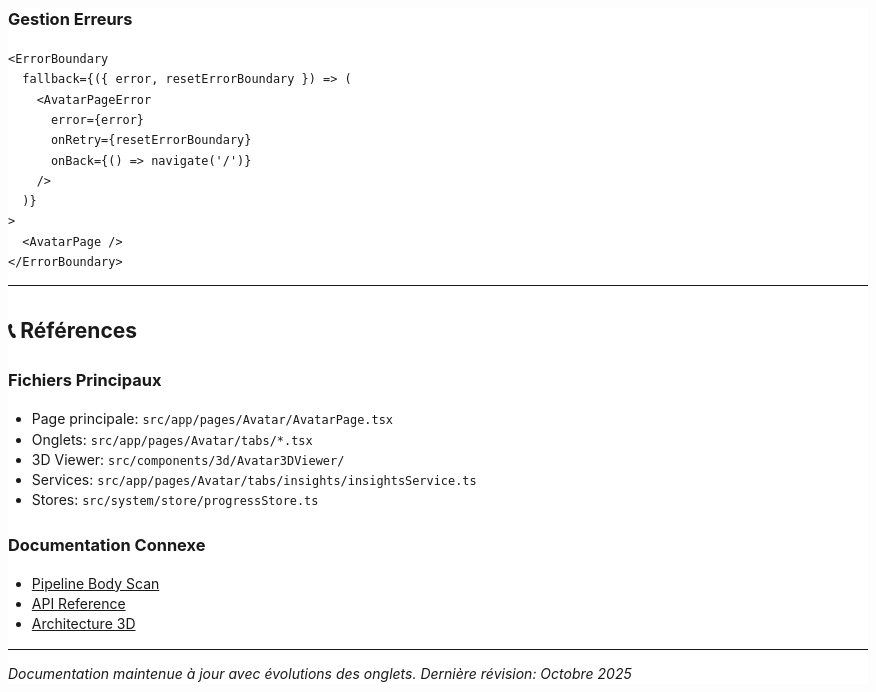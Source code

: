 ### Gestion Erreurs

```tsx
<ErrorBoundary
  fallback={({ error, resetErrorBoundary }) => (
    <AvatarPageError
      error={error}
      onRetry={resetErrorBoundary}
      onBack={() => navigate('/')}
    />
  )}
>
  <AvatarPage />
</ErrorBoundary>
```

---

## 📞 Références

### Fichiers Principaux

- Page principale: `src/app/pages/Avatar/AvatarPage.tsx`
- Onglets: `src/app/pages/Avatar/tabs/*.tsx`
- 3D Viewer: `src/components/3d/Avatar3DViewer/`
- Services: `src/app/pages/Avatar/tabs/insights/insightsService.ts`
- Stores: `src/system/store/progressStore.ts`

### Documentation Connexe

- [Pipeline Body Scan](./PIPELINE.md)
- [API Reference](../../api/BODY_FORGE.md)
- [Architecture 3D](../../architecture/3D_RENDERING.md)

---

*Documentation maintenue à jour avec évolutions des onglets. Dernière révision: Octobre 2025*
